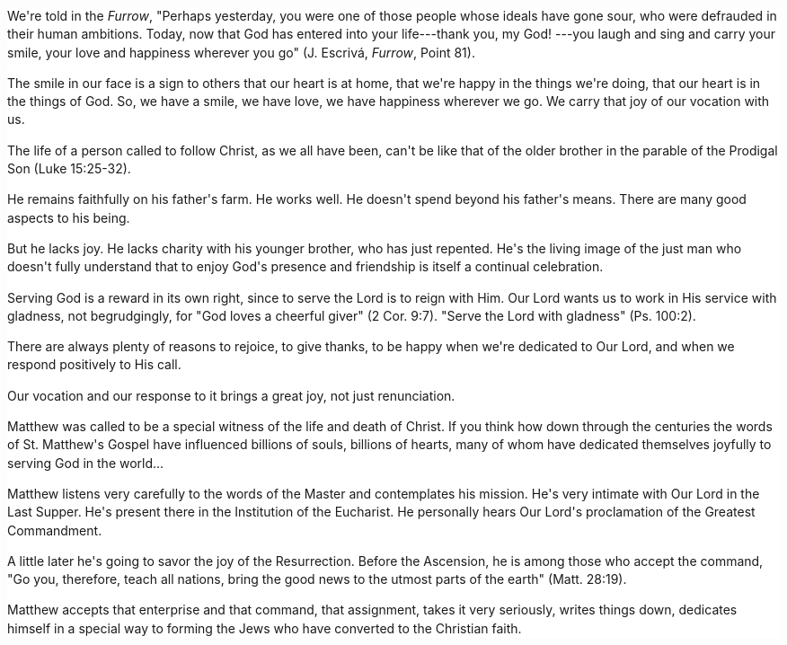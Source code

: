 We\'re told in the *Furrow*, "Perhaps yesterday, you were one of those
people whose ideals have gone sour, who were defrauded in their human
ambitions. Today, now that God has entered into your life---thank you,
my God! ---you laugh and sing and carry your smile, your love and
happiness wherever you go" (J. Escrivá, *Furrow*, Point 81).

The smile in our face is a sign to others that our heart is at home,
that we\'re happy in the things we\'re doing, that our heart is in the
things of God. So, we have a smile, we have love, we have happiness
wherever we go. We carry that joy of our vocation with us.

The life of a person called to follow Christ, as we all have been,
can\'t be like that of the older brother in the parable of the Prodigal
Son (Luke 15:25-32).

He remains faithfully on his father\'s farm. He works well. He doesn\'t
spend beyond his father\'s means. There are many good aspects to his
being.

But he lacks joy. He lacks charity with his younger brother, who has
just repented. He\'s the living image of the just man who doesn\'t fully
understand that to enjoy God\'s presence and friendship is itself a
continual celebration.

Serving God is a reward in its own right, since to serve the Lord is to
reign with Him. Our Lord wants us to work in His service with gladness,
not begrudgingly, for "God loves a cheerful giver" (2 Cor. 9:7). "Serve
the Lord with gladness" (Ps. 100:2).

There are always plenty of reasons to rejoice, to give thanks, to be
happy when we\'re dedicated to Our Lord, and when we respond positively
to His call.

Our vocation and our response to it brings a great joy, not just
renunciation.

Matthew was called to be a special witness of the life and death of
Christ. If you think how down through the centuries the words of St.
Matthew\'s Gospel have influenced billions of souls, billions of hearts,
many of whom have dedicated themselves joyfully to serving God in the
world\...

Matthew listens very carefully to the words of the Master and
contemplates his mission. He\'s very intimate with Our Lord in the Last
Supper. He's present there in the Institution of the Eucharist. He
personally hears Our Lord\'s proclamation of the Greatest Commandment.

A little later he\'s going to savor the joy of the Resurrection. Before
the Ascension, he is among those who accept the command, "Go you,
therefore, teach all nations, bring the good news to the utmost parts of
the earth" (Matt. 28:19).

Matthew accepts that enterprise and that command, that assignment, takes
it very seriously, writes things down, dedicates himself in a special
way to forming the Jews who have converted to the Christian faith.
